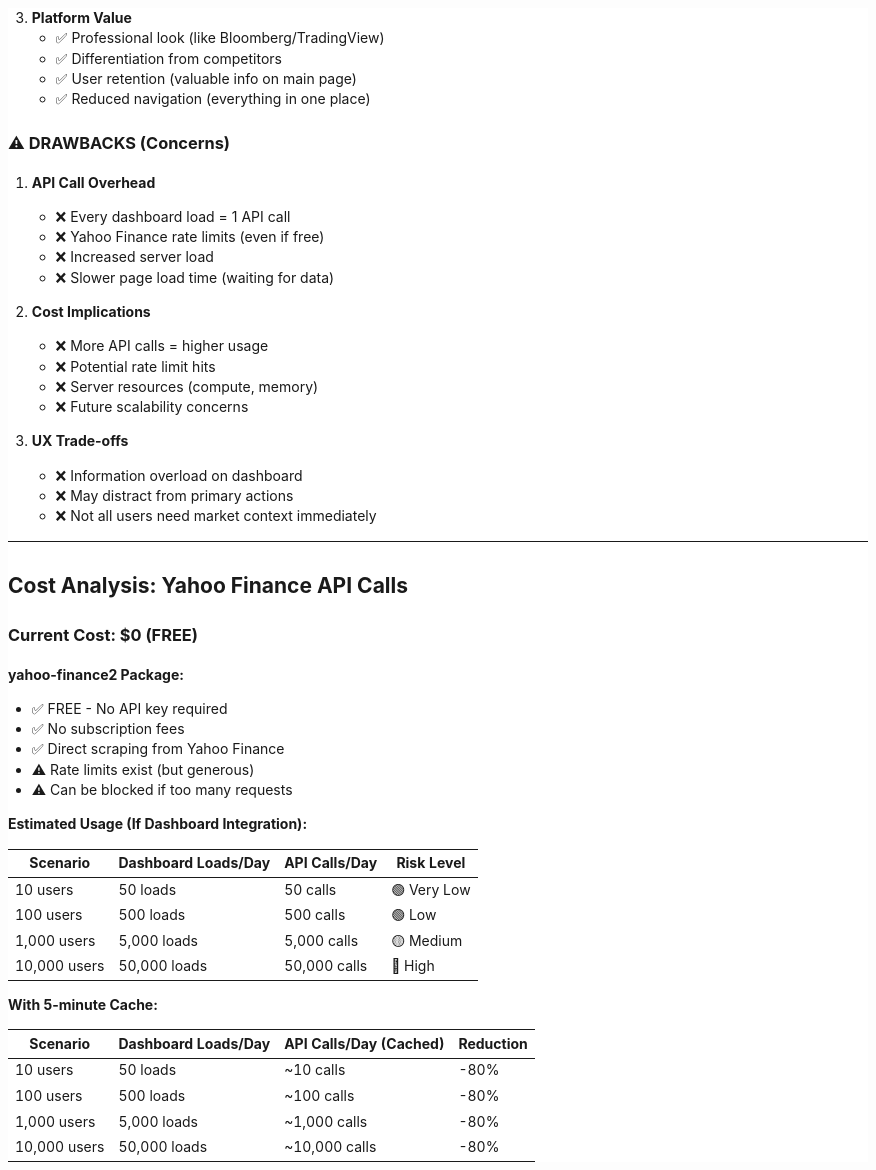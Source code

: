 3. **Platform Value**
   - ✅ Professional look (like Bloomberg/TradingView)
   - ✅ Differentiation from competitors
   - ✅ User retention (valuable info on main page)
   - ✅ Reduced navigation (everything in one place)

### ⚠️ **DRAWBACKS (Concerns)**

1. **API Call Overhead**
   - ❌ Every dashboard load = 1 API call
   - ❌ Yahoo Finance rate limits (even if free)
   - ❌ Increased server load
   - ❌ Slower page load time (waiting for data)

2. **Cost Implications**
   - ❌ More API calls = higher usage
   - ❌ Potential rate limit hits
   - ❌ Server resources (compute, memory)
   - ❌ Future scalability concerns

3. **UX Trade-offs**
   - ❌ Information overload on dashboard
   - ❌ May distract from primary actions
   - ❌ Not all users need market context immediately

---

## Cost Analysis: Yahoo Finance API Calls

### **Current Cost:** $0 (FREE)

**yahoo-finance2 Package:**
- ✅ FREE - No API key required
- ✅ No subscription fees
- ✅ Direct scraping from Yahoo Finance
- ⚠️ Rate limits exist (but generous)
- ⚠️ Can be blocked if too many requests

**Estimated Usage (If Dashboard Integration):**

| Scenario | Dashboard Loads/Day | API Calls/Day | Risk Level |
|----------|---------------------|---------------|------------|
| 10 users | 50 loads | 50 calls | 🟢 Very Low |
| 100 users | 500 loads | 500 calls | 🟢 Low |
| 1,000 users | 5,000 loads | 5,000 calls | 🟡 Medium |
| 10,000 users | 50,000 loads | 50,000 calls | 🔴 High |

**With 5-minute Cache:**

| Scenario | Dashboard Loads/Day | API Calls/Day (Cached) | Reduction |
|----------|---------------------|------------------------|-----------|
| 10 users | 50 loads | ~10 calls | -80% |
| 100 users | 500 loads | ~100 calls | -80% |
| 1,000 users | 5,000 loads | ~1,000 calls | -80% |
| 10,000 users | 50,000 loads | ~10,000 calls | -80% |
